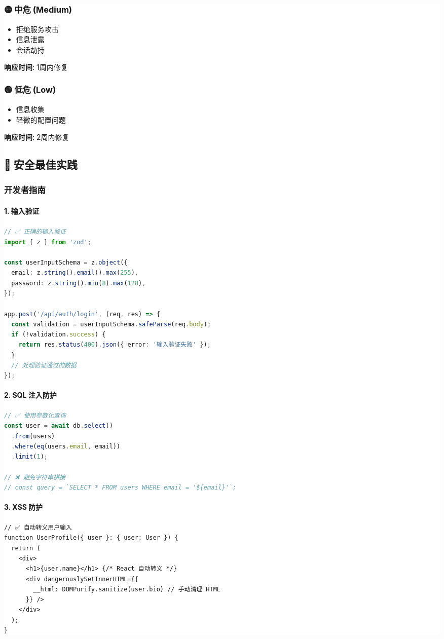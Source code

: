 ### 🟡 中危 (Medium)
- 拒绝服务攻击
- 信息泄露
- 会话劫持

**响应时间**: 1周内修复

### 🟢 低危 (Low)
- 信息收集
- 轻微的配置问题

**响应时间**: 2周内修复

## 🔐 安全最佳实践

### 开发者指南

#### 1. 输入验证
```typescript
// ✅ 正确的输入验证
import { z } from 'zod';

const userInputSchema = z.object({
  email: z.string().email().max(255),
  password: z.string().min(8).max(128),
});

app.post('/api/auth/login', (req, res) => {
  const validation = userInputSchema.safeParse(req.body);
  if (!validation.success) {
    return res.status(400).json({ error: '输入验证失败' });
  }
  // 处理验证通过的数据
});
```

#### 2. SQL 注入防护
```typescript
// ✅ 使用参数化查询
const user = await db.select()
  .from(users)
  .where(eq(users.email, email))
  .limit(1);

// ❌ 避免字符串拼接
// const query = `SELECT * FROM users WHERE email = '${email}'`;
```

#### 3. XSS 防护
```tsx
// ✅ 自动转义用户输入
function UserProfile({ user }: { user: User }) {
  return (
    <div>
      <h1>{user.name}</h1> {/* React 自动转义 */}
      <div dangerouslySetInnerHTML={{ 
        __html: DOMPurify.sanitize(user.bio) // 手动清理 HTML
      }} />
    </div>
  );
}
```
